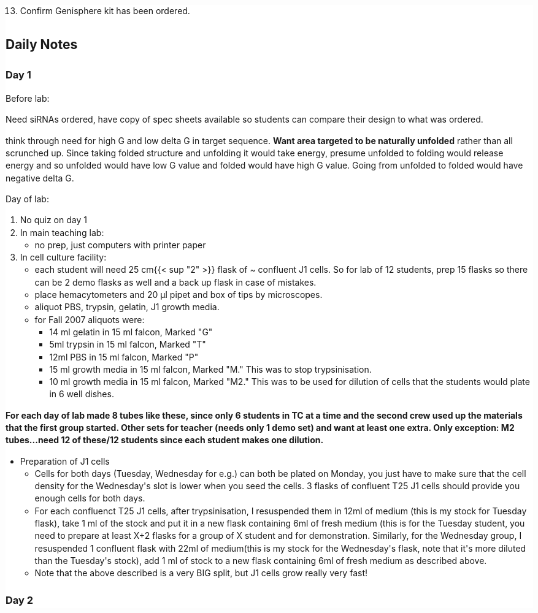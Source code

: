 13.  Confirm Genisphere kit has been ordered.

Daily Notes
-----------

### Day 1

Before lab:

Need siRNAs ordered, have copy of spec sheets available so students can compare their design to what was ordered.

think through need for high G and low delta G in target sequence. **Want area targeted to be naturally unfolded** rather than all scrunched up. Since taking folded structure and unfolding it would take energy, presume unfolded to folding would release energy and so unfolded would have low G value and folded would have high G value. Going from unfolded to folded would have negative delta G.

Day of lab:

1.  No quiz on day 1
2.  In main teaching lab:
    *   no prep, just computers with printer paper
3.  In cell culture facility:
    *   each student will need 25 cm{{< sup "2" >}} flask of ~ confluent J1 cells. So for lab of 12 students, prep 15 flasks so there can be 2 demo flasks as well and a back up flask in case of mistakes.
    *   place hemacytometers and 20 µl pipet and box of tips by microscopes.
    *   aliquot PBS, trypsin, gelatin, J1 growth media.
    *   for Fall 2007 aliquots were:
        *   14 ml gelatin in 15 ml falcon, Marked "G"
        *   5ml trypsin in 15 ml falcon, Marked "T"
        *   12ml PBS in 15 ml falcon, Marked "P"
        *   15 ml growth media in 15 ml falcon, Marked "M." This was to stop trypsinisation.
        *   10 ml growth media in 15 ml falcon, Marked "M2." This was to be used for dilution of cells that the students would plate in 6 well dishes.

**For each day of lab made 8 tubes like these, since only 6 students in TC at a time and the second crew used up the materials that the first group started. Other sets for teacher (needs only 1 demo set) and want at least one extra. Only exception: M2 tubes...need 12 of these/12 students since each student makes one dilution.**

*   Preparation of J1 cells
    *   Cells for both days (Tuesday, Wednesday for e.g.) can both be plated on Monday, you just have to make sure that the cell density for the Wednesday's slot is lower when you seed the cells. 3 flasks of confluent T25 J1 cells should provide you enough cells for both days.
    *   For each confluenct T25 J1 cells, after trypsinisation, I resuspended them in 12ml of medium (this is my stock for Tuesday flask), take 1 ml of the stock and put it in a new flask containing 6ml of fresh medium (this is for the Tuesday student, you need to prepare at least X+2 flasks for a group of X student and for demonstration. Similarly, for the Wednesday group, I resuspended 1 confluent flask with 22ml of medium(this is my stock for the Wednesday's flask, note that it's more diluted than the Tuesday's stock), add 1 ml of stock to a new flask containing 6ml of fresh medium as described above.
    *   Note that the above described is a very BIG split, but J1 cells grow really very fast!

### Day 2
